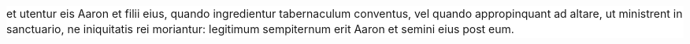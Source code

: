 et utentur eis Aaron et filii eius, quando ingredientur tabernaculum conventus, vel quando appropinquant ad altare, ut ministrent in sanctuario, ne iniquitatis rei moriantur: legitimum sempiternum erit Aaron et semini eius post eum.
